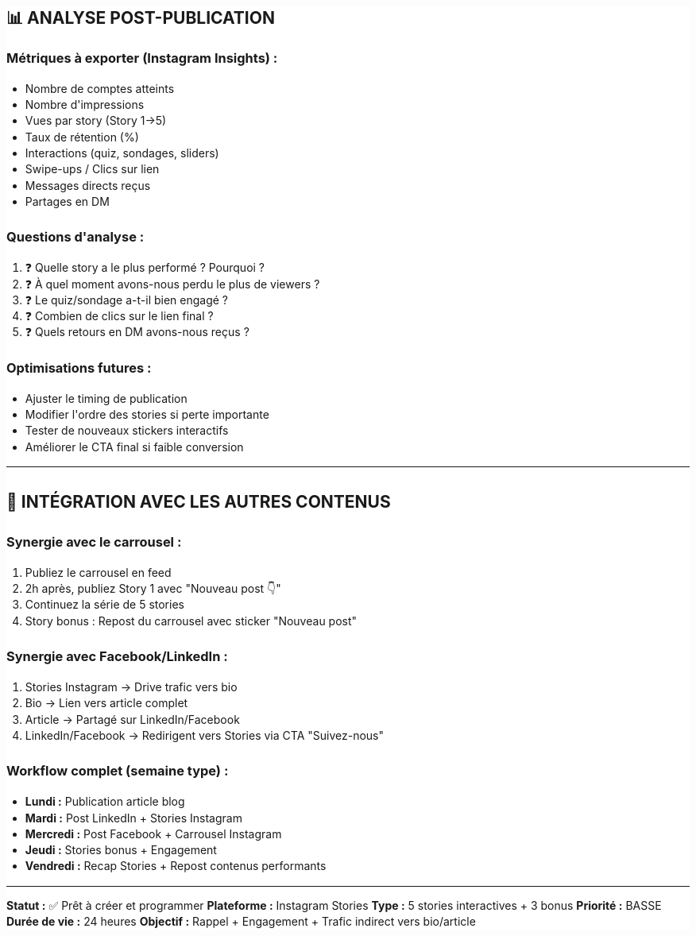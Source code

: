 
## 📊 ANALYSE POST-PUBLICATION

### **Métriques à exporter (Instagram Insights) :**
- Nombre de comptes atteints
- Nombre d'impressions
- Vues par story (Story 1→5)
- Taux de rétention (%)
- Interactions (quiz, sondages, sliders)
- Swipe-ups / Clics sur lien
- Messages directs reçus
- Partages en DM

### **Questions d'analyse :**
1. ❓ Quelle story a le plus performé ? Pourquoi ?
2. ❓ À quel moment avons-nous perdu le plus de viewers ?
3. ❓ Le quiz/sondage a-t-il bien engagé ?
4. ❓ Combien de clics sur le lien final ?
5. ❓ Quels retours en DM avons-nous reçus ?

### **Optimisations futures :**
- Ajuster le timing de publication
- Modifier l'ordre des stories si perte importante
- Tester de nouveaux stickers interactifs
- Améliorer le CTA final si faible conversion

---

## 🎯 INTÉGRATION AVEC LES AUTRES CONTENUS

### **Synergie avec le carrousel :**
1. Publiez le carrousel en feed
2. 2h après, publiez Story 1 avec "Nouveau post 👇"
3. Continuez la série de 5 stories
4. Story bonus : Repost du carrousel avec sticker "Nouveau post"

### **Synergie avec Facebook/LinkedIn :**
1. Stories Instagram → Drive trafic vers bio
2. Bio → Lien vers article complet
3. Article → Partagé sur LinkedIn/Facebook
4. LinkedIn/Facebook → Redirigent vers Stories via CTA "Suivez-nous"

### **Workflow complet (semaine type) :**
- **Lundi :** Publication article blog
- **Mardi :** Post LinkedIn + Stories Instagram
- **Mercredi :** Post Facebook + Carrousel Instagram
- **Jeudi :** Stories bonus + Engagement
- **Vendredi :** Recap Stories + Repost contenus performants

---

**Statut :** ✅ Prêt à créer et programmer
**Plateforme :** Instagram Stories
**Type :** 5 stories interactives + 3 bonus
**Priorité :** BASSE
**Durée de vie :** 24 heures
**Objectif :** Rappel + Engagement + Trafic indirect vers bio/article
